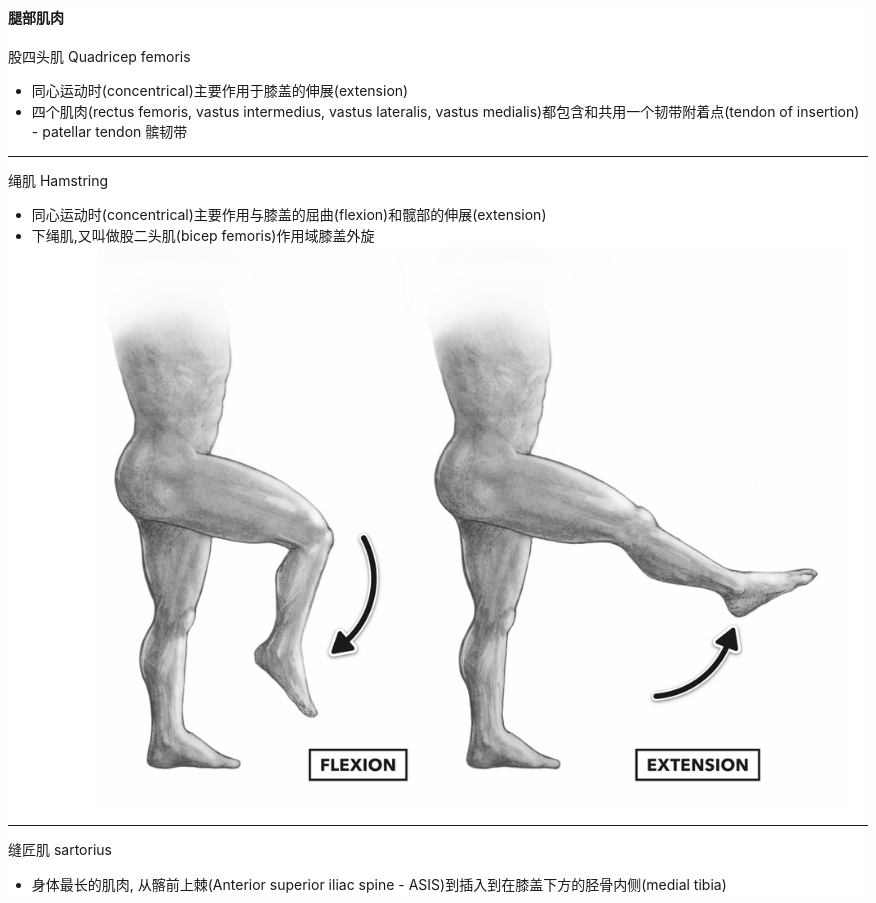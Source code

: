 #### 腿部肌肉
股四头肌 Quadricep femoris
- 同心运动时(concentrical)主要作用于膝盖的伸展(extension)
- 四个肌肉(rectus femoris, vastus intermedius, vastus lateralis, vastus medialis)都包含和共用一个韧带附着点(tendon of insertion) - patellar tendon 髌韧带
-----
绳肌 Hamstring
- 同心运动时(concentrical)主要作用与膝盖的屈曲(flexion)和髋部的伸展(extension)
- 下绳肌,又叫做股二头肌(bicep femoris)作用域膝盖外旋
![Knee_Flex_Ext](assets/Knee_Flex_Ext.png)
-----
缝匠肌 sartorius
- 身体最长的肌肉, 从髂前上棘(Anterior superior iliac spine - ASIS)到插入到在膝盖下方的胫骨内侧(medial tibia)